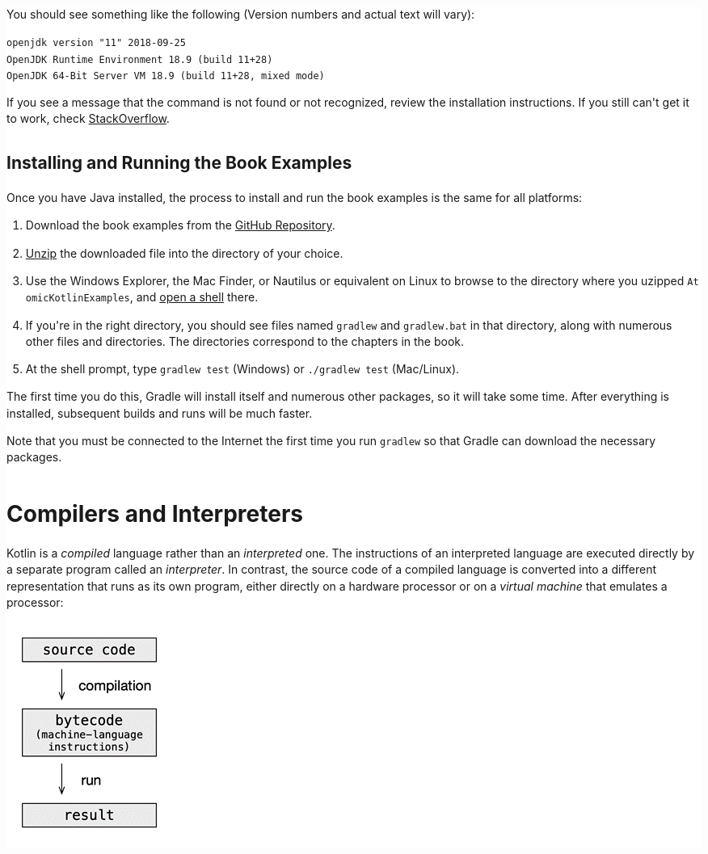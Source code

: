 You should see something like the following (Version numbers and actual text
will vary):

```
openjdk version "11" 2018-09-25
OpenJDK Runtime Environment 18.9 (build 11+28)
OpenJDK 64-Bit Server VM 18.9 (build 11+28, mixed mode)
```

If you see a message that the command is not found or not recognized, review
the installation instructions. If you still can't get it to work, check
[StackOverflow](http://stackoverflow.com/search?q=installing+java).

## Installing and Running the Book Examples

Once you have Java installed, the process to install and run the book examples
is the same for all platforms:

1. Download the book examples from the
[GitHub Repository](https://github.com/BruceEckel/AtomicKotlinExamples/archive/master.zip).

2. [Unzip](#unpacking-a-zip-archive) the downloaded file into the directory of your choice.

3. Use the Windows Explorer, the Mac Finder, or Nautilus or equivalent on Linux
to browse to the directory where you uzipped `AtomicKotlinExamples`, and
[open a shell](#appendix-a-command-line-basics) there.

4. If you're in the right directory, you should see files named `gradlew` and
`gradlew.bat` in that directory, along with numerous other files and
directories. The directories correspond to the chapters in the book.

5. At the shell prompt, type `gradlew test` (Windows) or `./gradlew test`
(Mac/Linux).

The first time you do this, Gradle will install itself and numerous other
packages, so it will take some time. After everything is installed, subsequent
builds and runs will be much faster.

Note that you must be connected to the Internet the first time you run `gradlew`
so that Gradle can download the necessary packages.

# Compilers and Interpreters

Kotlin is a *compiled* language rather than an *interpreted* one. The
instructions of an interpreted language are executed directly by a separate
program called an *interpreter*. In contrast, the source code of a compiled
language is converted into a different representation that runs as its own
program, either directly on a hardware processor or on a *virtual machine* that
emulates a processor:

![](images/compilation.png)
